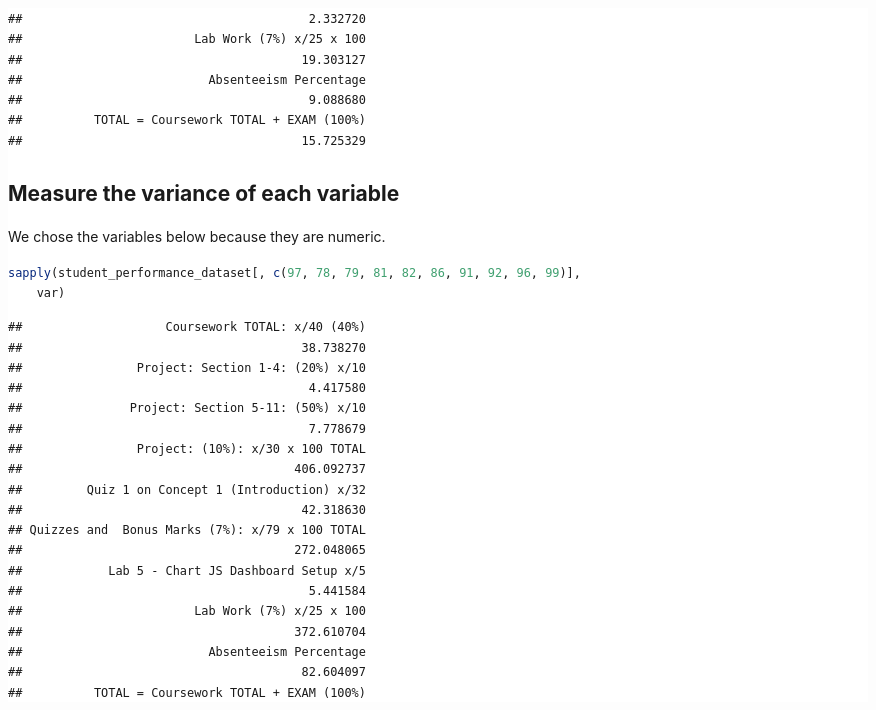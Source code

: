     ##                                        2.332720 
    ##                        Lab Work (7%) x/25 x 100 
    ##                                       19.303127 
    ##                          Absenteeism Percentage 
    ##                                        9.088680 
    ##          TOTAL = Coursework TOTAL + EXAM (100%) 
    ##                                       15.725329

## Measure the variance of each variable

We chose the variables below because they are numeric.

``` r
sapply(student_performance_dataset[, c(97, 78, 79, 81, 82, 86, 91, 92, 96, 99)],
    var)
```

    ##                    Coursework TOTAL: x/40 (40%) 
    ##                                       38.738270 
    ##                Project: Section 1-4: (20%) x/10 
    ##                                        4.417580 
    ##               Project: Section 5-11: (50%) x/10 
    ##                                        7.778679 
    ##                Project: (10%): x/30 x 100 TOTAL 
    ##                                      406.092737 
    ##         Quiz 1 on Concept 1 (Introduction) x/32 
    ##                                       42.318630 
    ## Quizzes and  Bonus Marks (7%): x/79 x 100 TOTAL 
    ##                                      272.048065 
    ##            Lab 5 - Chart JS Dashboard Setup x/5 
    ##                                        5.441584 
    ##                        Lab Work (7%) x/25 x 100 
    ##                                      372.610704 
    ##                          Absenteeism Percentage 
    ##                                       82.604097 
    ##          TOTAL = Coursework TOTAL + EXAM (100%) 